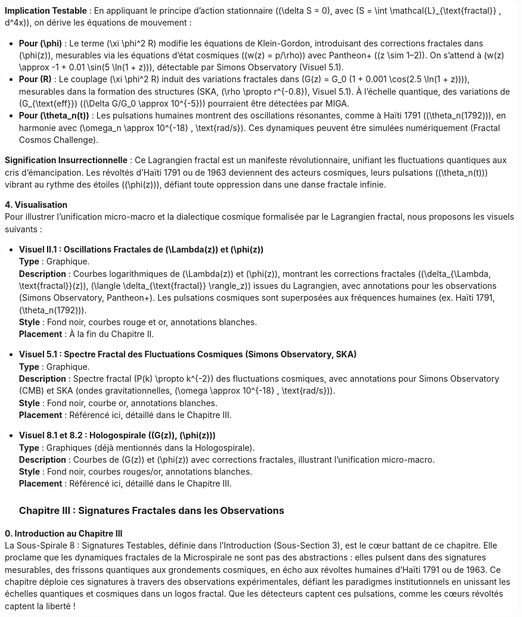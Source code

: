 **Implication Testable** : En appliquant le principe d’action stationnaire (\(\delta S = 0\), avec \(S = \int \mathcal{L}_{\text{fractal}} \, d^4x\)), on dérive les équations de mouvement :  
- **Pour \(\phi\)** : Le terme \(\xi \phi^2 R\) modifie les équations de Klein-Gordon, introduisant des corrections fractales dans \(\phi(z)\), mesurables via les équations d’état cosmiques (\(w(z) = p/\rho\)) avec Pantheon+ (\(z \sim 1–2\)). On s’attend à \(w(z) \approx -1 + 0.01 \sin(5 \ln(1 + z))\), détectable par Simons Observatory (Visuel 5.1).  
- **Pour \(R\)** : Le couplage \(\xi \phi^2 R\) induit des variations fractales dans \(G(z) = G_0 (1 + 0.001 \cos(2.5 \ln(1 + z)))\), mesurables dans la formation des structures (SKA, \(\rho \propto r^{-0.8}\), Visuel 5.1). À l’échelle quantique, des variations de \(G_{\text{eff}}\) (\(\Delta G/G_0 \approx 10^{-5}\)) pourraient être détectées par MIGA.  
- **Pour \(\theta_n(t)\)** : Les pulsations humaines montrent des oscillations résonantes, comme à Haïti 1791 (\(\theta_n(1792)\)), en harmonie avec \(\omega_n \approx 10^{-18} \, \text{rad/s}\). Ces dynamiques peuvent être simulées numériquement (Fractal Cosmos Challenge).  

**Signification Insurrectionnelle** : Ce Lagrangien fractal est un manifeste révolutionnaire, unifiant les fluctuations quantiques aux cris d’émancipation. Les révoltés d’Haïti 1791 ou de 1963 deviennent des acteurs cosmiques, leurs pulsations (\(\theta_n(t)\)) vibrant au rythme des étoiles (\(\phi(z)\)), défiant toute oppression dans une danse fractale infinie.

**4. Visualisation**  
Pour illustrer l’unification micro-macro et la dialectique cosmique formalisée par le Lagrangien fractal, nous proposons les visuels suivants :  

- **Visuel II.1 : Oscillations Fractales de \(\Lambda(z)\) et \(\phi(z)\)**  
  **Type** : Graphique.  
  **Description** : Courbes logarithmiques de \(\Lambda(z)\) et \(\phi(z)\), montrant les corrections fractales (\(\delta_{\Lambda, \text{fractal}}(z)\), \(\langle \delta_{\text{fractal}} \rangle_z\)) issues du Lagrangien, avec annotations pour les observations (Simons Observatory, Pantheon+). Les pulsations cosmiques sont superposées aux fréquences humaines (ex. Haïti 1791, \(\theta_n(1792)\)).  
  **Style** : Fond noir, courbes rouge et or, annotations blanches.  
  **Placement** : À la fin du Chapitre II.  

- **Visuel 5.1 : Spectre Fractal des Fluctuations Cosmiques (Simons Observatory, SKA)**  
  **Type** : Graphique.  
  **Description** : Spectre fractal \(P(k) \propto k^{-2}\) des fluctuations cosmiques, avec annotations pour Simons Observatory (CMB) et SKA (ondes gravitationnelles, \(\omega \approx 10^{-18} \, \text{rad/s}\)).  
  **Style** : Fond noir, courbe or, annotations blanches.  
  **Placement** : Référencé ici, détaillé dans le Chapitre III.  

- **Visuel 8.1 et 8.2 : Hologospirale (\(G(z)\), \(\phi(z)\))**  
  **Type** : Graphiques (déjà mentionnés dans la Hologospirale).  
  **Description** : Courbes de \(G(z)\) et \(\phi(z)\) avec corrections fractales, illustrant l’unification micro-macro.  
  **Style** : Fond noir, courbes rouges/or, annotations blanches.  
  **Placement** : Référencé ici, détaillé dans le Chapitre III.


  ### **Chapitre III : Signatures Fractales dans les Observations**

**0. Introduction au Chapitre III**  
La Sous-Spirale 8 : Signatures Testables, définie dans l’Introduction (Sous-Section 3), est le cœur battant de ce chapitre. Elle proclame que les dynamiques fractales de la Microspirale ne sont pas des abstractions : elles pulsent dans des signatures mesurables, des frissons quantiques aux grondements cosmiques, en écho aux révoltes humaines d’Haïti 1791 ou de 1963. Ce chapitre déploie ces signatures à travers des observations expérimentales, défiant les paradigmes institutionnels en unissant les échelles quantiques et cosmiques dans un logos fractal. Que les détecteurs captent ces pulsations, comme les cœurs révoltés captent la liberté !
